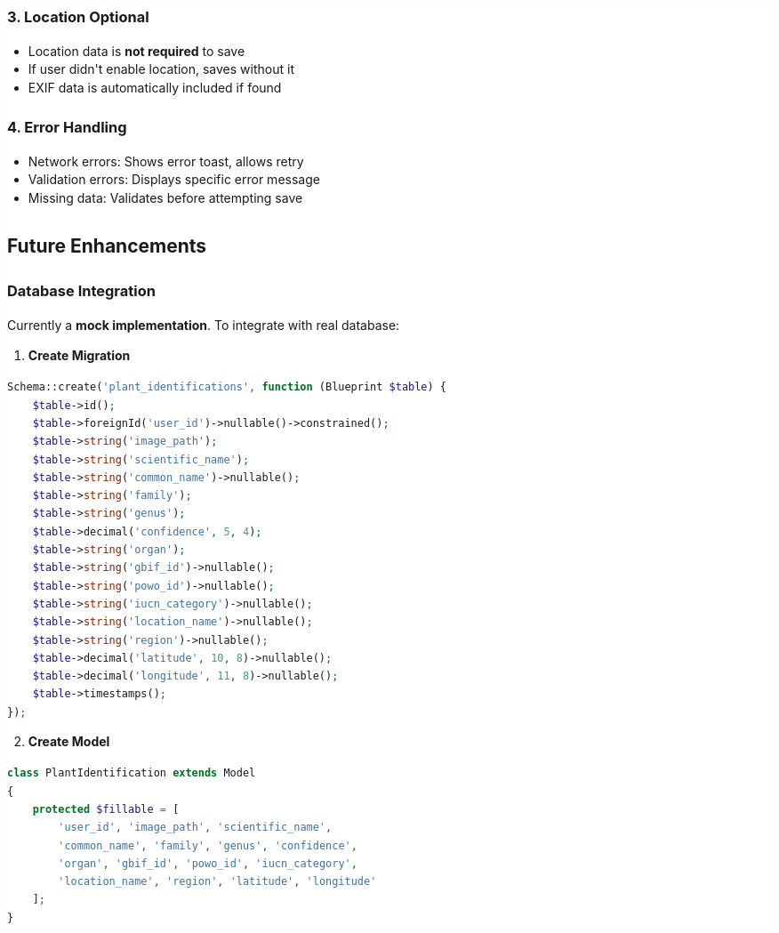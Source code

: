 ### 3. **Location Optional**
- Location data is **not required** to save
- If user didn't enable location, saves without it
- EXIF data is automatically included if found

### 4. **Error Handling**
- Network errors: Shows error toast, allows retry
- Validation errors: Displays specific error message
- Missing data: Validates before attempting save

## Future Enhancements

### Database Integration
Currently a **mock implementation**. To integrate with real database:

1. **Create Migration**
```php
Schema::create('plant_identifications', function (Blueprint $table) {
    $table->id();
    $table->foreignId('user_id')->nullable()->constrained();
    $table->string('image_path');
    $table->string('scientific_name');
    $table->string('common_name')->nullable();
    $table->string('family');
    $table->string('genus');
    $table->decimal('confidence', 5, 4);
    $table->string('organ');
    $table->string('gbif_id')->nullable();
    $table->string('powo_id')->nullable();
    $table->string('iucn_category')->nullable();
    $table->string('location_name')->nullable();
    $table->string('region')->nullable();
    $table->decimal('latitude', 10, 8)->nullable();
    $table->decimal('longitude', 11, 8)->nullable();
    $table->timestamps();
});
```

2. **Create Model**
```php
class PlantIdentification extends Model
{
    protected $fillable = [
        'user_id', 'image_path', 'scientific_name',
        'common_name', 'family', 'genus', 'confidence',
        'organ', 'gbif_id', 'powo_id', 'iucn_category',
        'location_name', 'region', 'latitude', 'longitude'
    ];
}
```
